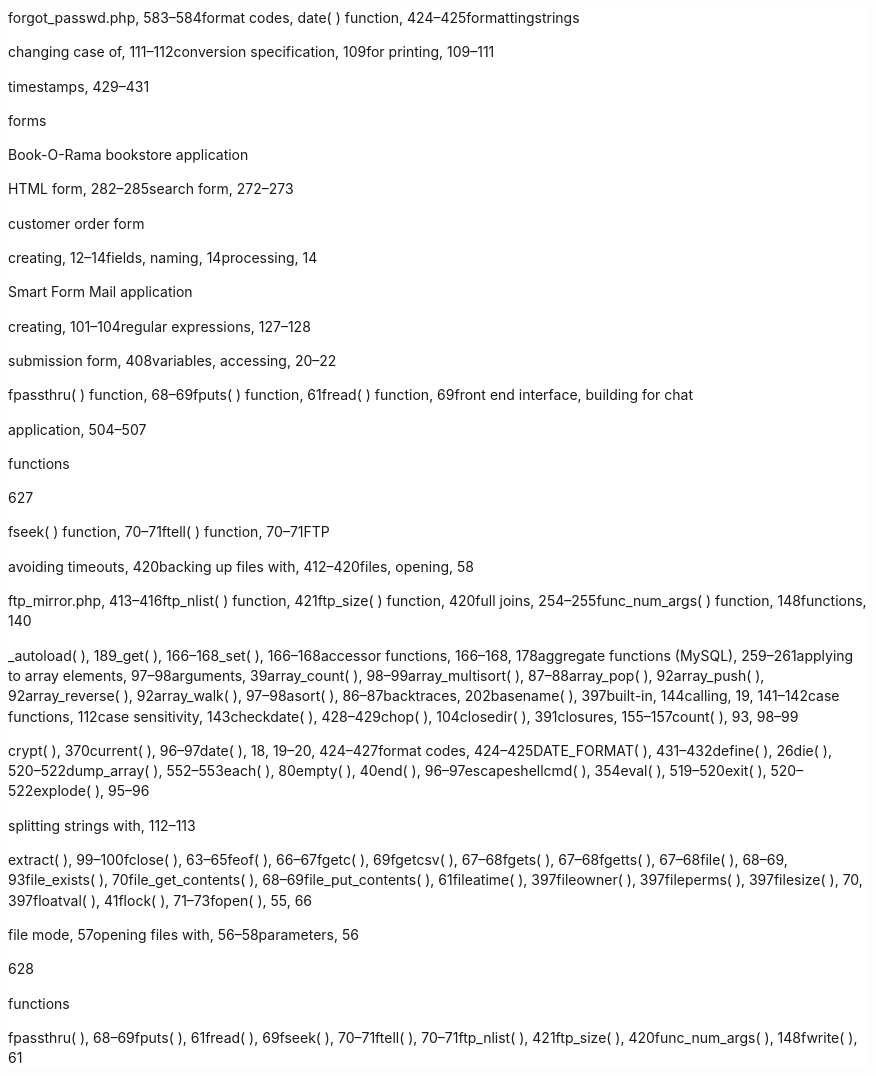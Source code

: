 forgot_passwd.php, 583–584format codes, date( ) function, 424–425formattingstrings

changing case of, 111–112conversion specification, 109for printing, 109–111

timestamps, 429–431

forms

Book-O-Rama bookstore application

HTML form, 282–285search form, 272–273

customer order form

creating, 12–14fields, naming, 14processing, 14

Smart Form Mail application

creating, 101–104regular expressions, 127–128

submission form, 408variables, accessing, 20–22

fpassthru( ) function, 68–69fputs( ) function, 61fread( ) function, 69front end interface, building for chat 

application, 504–507

functions

627

fseek( ) function, 70–71ftell( ) function, 70–71FTP

avoiding timeouts, 420backing up files with, 412–420files, opening, 58

ftp_mirror.php, 413–416ftp_nlist( ) function, 421ftp_size( ) function, 420full joins, 254–255func_num_args( ) function, 148functions, 140

_autoload( ), 189_get( ), 166–168_set( ), 166–168accessor functions, 166–168, 178aggregate functions (MySQL), 259–261applying to array elements, 97–98arguments, 39array_count( ), 98–99array_multisort( ), 87–88array_pop( ), 92array_push( ), 92array_reverse( ), 92array_walk( ), 97–98asort( ), 86–87backtraces, 202basename( ), 397built-in, 144calling, 19, 141–142case functions, 112case sensitivity, 143checkdate( ), 428–429chop( ), 104closedir( ), 391closures, 155–157count( ), 93, 98–99

crypt( ), 370current( ), 96–97date( ), 18, 19–20, 424–427format codes, 424–425DATE_FORMAT( ), 431–432define( ), 26die( ), 520–522dump_array( ), 552–553each( ), 80empty( ), 40end( ), 96–97escapeshellcmd( ), 354eval( ), 519–520exit( ), 520–522explode( ), 95–96

splitting strings with, 112–113

extract( ), 99–100fclose( ), 63–65feof( ), 66–67fgetc( ), 69fgetcsv( ), 67–68fgets( ), 67–68fgetts( ), 67–68file( ), 68–69, 93file_exists( ), 70file_get_contents( ), 68–69file_put_contents( ), 61fileatime( ), 397fileowner( ), 397fileperms( ), 397filesize( ), 70, 397floatval( ), 41flock( ), 71–73fopen( ), 55, 66

file mode, 57opening files with, 56–58parameters, 56

628

functions

fpassthru( ), 68–69fputs( ), 61fread( ), 69fseek( ), 70–71ftell( ), 70–71ftp_nlist( ), 421ftp_size( ), 420func_num_args( ), 148fwrite( ), 61

